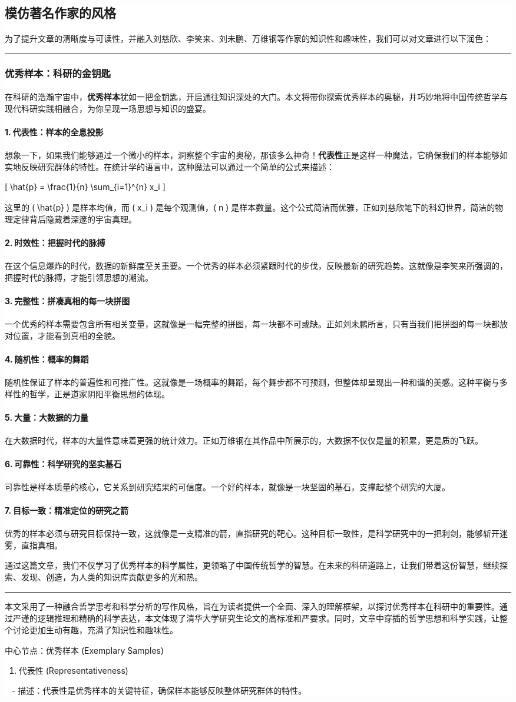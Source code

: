 
## 模仿著名作家的风格

为了提升文章的清晰度与可读性，并融入刘慈欣、李笑来、刘未鹏、万维钢等作家的知识性和趣味性，我们可以对文章进行以下润色：

---


### 优秀样本：科研的金钥匙

在科研的浩瀚宇宙中，**优秀样本**犹如一把金钥匙，开启通往知识深处的大门。本文将带你探索优秀样本的奥秘，并巧妙地将中国传统哲学与现代科研实践相融合，为你呈现一场思想与知识的盛宴。

#### 1. 代表性：样本的全息投影

想象一下，如果我们能够通过一个微小的样本，洞察整个宇宙的奥秘，那该多么神奇！**代表性**正是这样一种魔法，它确保我们的样本能够如实地反映研究群体的特性。在统计学的语言中，这种魔法可以通过一个简单的公式来描述：

\[ \hat{p} = \frac{1}{n} \sum_{i=1}^{n} x_i \]

这里的 \( \hat{p} \) 是样本均值，而 \( x_i \) 是每个观测值，\( n \) 是样本数量。这个公式简洁而优雅，正如刘慈欣笔下的科幻世界，简洁的物理定律背后隐藏着深邃的宇宙真理。

#### 2. 时效性：把握时代的脉搏

在这个信息爆炸的时代，数据的新鲜度至关重要。一个优秀的样本必须紧跟时代的步伐，反映最新的研究趋势。这就像是李笑来所强调的，把握时代的脉搏，才能引领思想的潮流。

#### 3. 完整性：拼凑真相的每一块拼图

一个优秀的样本需要包含所有相关变量，这就像是一幅完整的拼图，每一块都不可或缺。正如刘未鹏所言，只有当我们把拼图的每一块都放对位置，才能看到真相的全貌。

#### 4. 随机性：概率的舞蹈

随机性保证了样本的普遍性和可推广性。这就像是一场概率的舞蹈，每个舞步都不可预测，但整体却呈现出一种和谐的美感。这种平衡与多样性的哲学，正是道家阴阳平衡思想的体现。

#### 5. 大量：大数据的力量

在大数据时代，样本的大量性意味着更强的统计效力。正如万维钢在其作品中所展示的，大数据不仅仅是量的积累，更是质的飞跃。

#### 6. 可靠性：科学研究的坚实基石

可靠性是样本质量的核心，它关系到研究结果的可信度。一个好的样本，就像是一块坚固的基石，支撑起整个研究的大厦。

#### 7. 目标一致：精准定位的研究之箭

优秀的样本必须与研究目标保持一致，这就像是一支精准的箭，直指研究的靶心。这种目标一致性，是科学研究中的一把利剑，能够斩开迷雾，直指真相。

通过这篇文章，我们不仅学习了优秀样本的科学属性，更领略了中国传统哲学的智慧。在未来的科研道路上，让我们带着这份智慧，继续探索、发现、创造，为人类的知识库贡献更多的光和热。

---

本文采用了一种融合哲学思考和科学分析的写作风格，旨在为读者提供一个全面、深入的理解框架，以探讨优秀样本在科研中的重要性。通过严谨的逻辑推理和精确的科学表达，本文体现了清华大学研究生论文的高标准和严要求。同时，文章中穿插的哲学思想和科学实践，让整个讨论更加生动有趣，充满了知识性和趣味性。
 
中心节点：优秀样本 (Exemplary Samples)

  

1. 代表性 (Representativeness)

   - 描述：代表性是优秀样本的关键特征，确保样本能够反映整体研究群体的特性。
